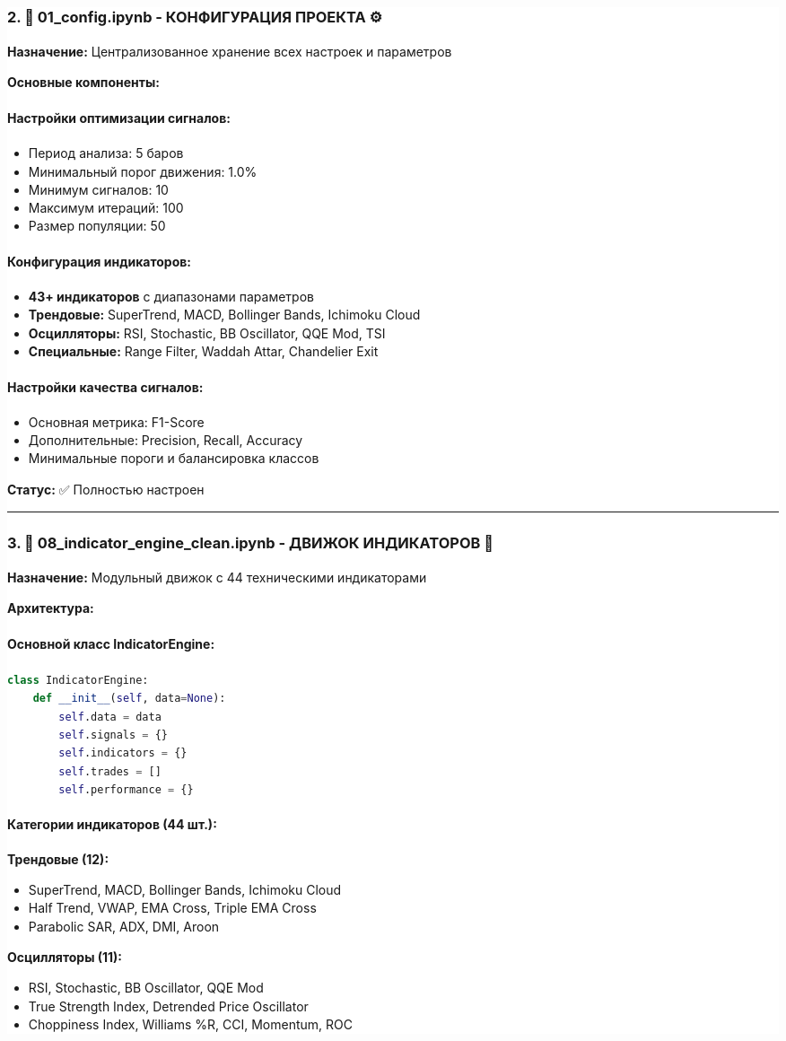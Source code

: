 
### 2. 📄 **01_config.ipynb** - КОНФИГУРАЦИЯ ПРОЕКТА ⚙️

**Назначение:** Централизованное хранение всех настроек и параметров

**Основные компоненты:**

#### **Настройки оптимизации сигналов:**
- Период анализа: 5 баров
- Минимальный порог движения: 1.0%
- Минимум сигналов: 10
- Максимум итераций: 100
- Размер популяции: 50

#### **Конфигурация индикаторов:**
- **43+ индикаторов** с диапазонами параметров
- **Трендовые:** SuperTrend, MACD, Bollinger Bands, Ichimoku Cloud
- **Осцилляторы:** RSI, Stochastic, BB Oscillator, QQE Mod, TSI
- **Специальные:** Range Filter, Waddah Attar, Chandelier Exit

#### **Настройки качества сигналов:**
- Основная метрика: F1-Score
- Дополнительные: Precision, Recall, Accuracy
- Минимальные пороги и балансировка классов

**Статус:** ✅ Полностью настроен

---

### 3. 📄 **08_indicator_engine_clean.ipynb** - ДВИЖОК ИНДИКАТОРОВ 🔧

**Назначение:** Модульный движок с 44 техническими индикаторами

**Архитектура:**

#### **Основной класс IndicatorEngine:**
```python
class IndicatorEngine:
    def __init__(self, data=None):
        self.data = data
        self.signals = {}
        self.indicators = {}
        self.trades = []
        self.performance = {}
```

#### **Категории индикаторов (44 шт.):**

**Трендовые (12):**
- SuperTrend, MACD, Bollinger Bands, Ichimoku Cloud
- Half Trend, VWAP, EMA Cross, Triple EMA Cross
- Parabolic SAR, ADX, DMI, Aroon

**Осцилляторы (11):**
- RSI, Stochastic, BB Oscillator, QQE Mod
- True Strength Index, Detrended Price Oscillator
- Choppiness Index, Williams %R, CCI, Momentum, ROC
